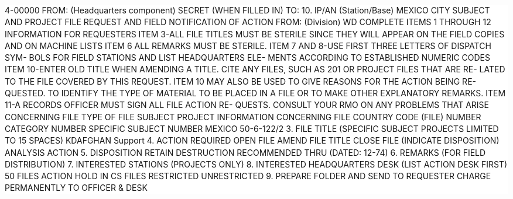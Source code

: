 
4-00000
FROM: (Headquarters component)
SECRET
(WHEN FILLED IN)
TO:
10. IP/AN
(Station/Base)
MEXICO CITY
SUBJECT AND PROJECT FILE REQUEST
AND FIELD NOTIFICATION OF ACTION
FROM: (Division)
WD
COMPLETE ITEMS 1 THROUGH 12
INFORMATION FOR REQUESTERS
ITEM 3-ALL FILE TITLES MUST BE STERILE SINCE THEY WILL
APPEAR ON THE FIELD COPIES AND ON MACHINE LISTS
ITEM 6 ALL REMARKS MUST BE STERILE.
ITEM 7 AND 8-USE FIRST THREE LETTERS OF DISPATCH SYM-
BOLS FOR FIELD STATIONS AND LIST HEADQUARTERS ELE-
MENTS ACCORDING TO ESTABLISHED NUMERIC CODES
ITEM 10-ENTER OLD TITLE WHEN AMENDING A TITLE. CITE
ANY FILES, SUCH AS 201 OR PROJECT FILES THAT ARE RE-
LATED TO THE FILE COVERED BY THIS REQUEST. ITEM 10 MAY
ALSO BE USED TO GIVE REASONS FOR THE ACTION BEING RE-
QUESTED. TO IDENTIFY THE TYPE OF MATERIAL TO BE PLACED
IN A FILE OR TO MAKE OTHER EXPLANATORY REMARKS.
ITEM 11-A RECORDS OFFICER MUST SIGN ALL FILE ACTION RE-
QUESTS. CONSULT YOUR RMO ON ANY PROBLEMS THAT ARISE
CONCERNING FILE
TYPE OF FILE
SUBJECT
PROJECT
INFORMATION CONCERNING FILE
COUNTRY
CODE (FILE) NUMBER
CATEGORY NUMBER
SPECIFIC SUBJECT NUMBER
MEXICO
50-6-122/2
3. FILE TITLE (SPECIFIC SUBJECT PROJECTS LIMITED TO 15 SPACES)
KDAFGHAN Support
4. ACTION REQUIRED
OPEN FILE
AMEND FILE TITLE
CLOSE FILE (INDICATE DISPOSITION)
ANALYSIS ACTION
5. DISPOSITION
RETAIN
DESTRUCTION RECOMMENDED
THRU (DATED: 12-74)
6. REMARKS (FOR FIELD DISTRIBUTION)
7. INTERESTED STATIONS (PROJECTS ONLY)
8. INTERESTED HEADQUARTERS DESK (LIST ACTION DESK FIRST)
50
FILES ACTION
HOLD IN
CS FILES
RESTRICTED
UNRESTRICTED
9. PREPARE FOLDER AND
SEND TO REQUESTER
CHARGE PERMANENTLY TO
OFFICER & DESK
